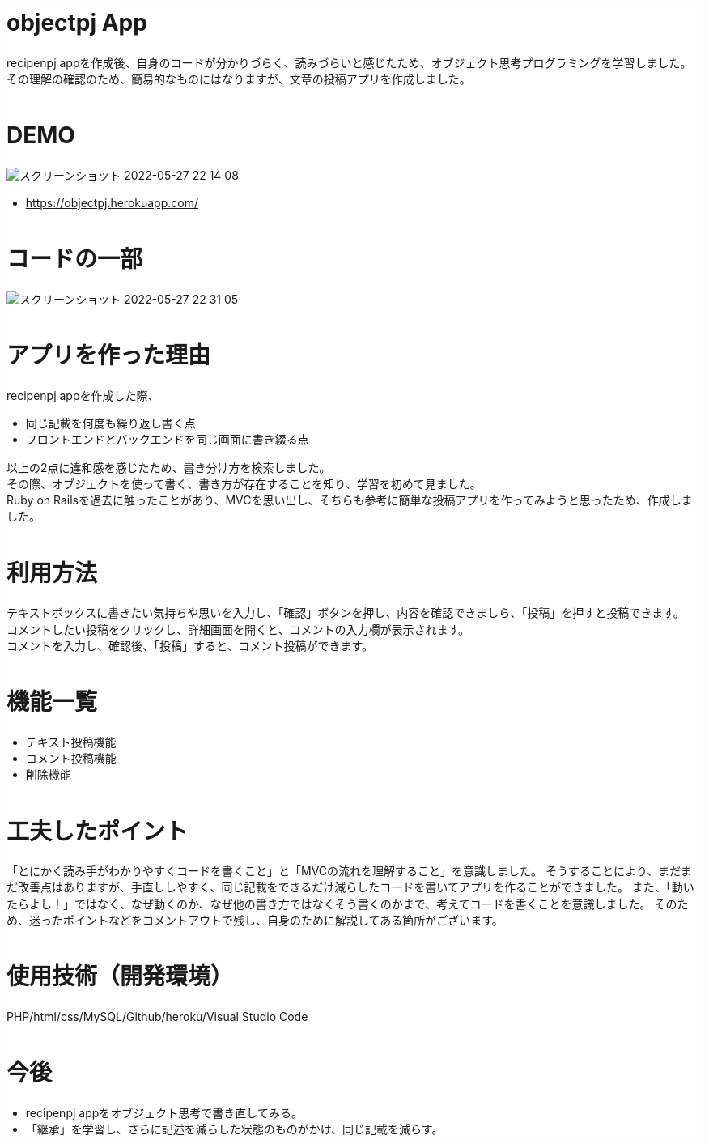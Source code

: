 # objectpj App
recipenpj appを作成後、自身のコードが分かりづらく、読みづらいと感じたため、オブジェクト思考プログラミングを学習しました。  
その理解の確認のため、簡易的なものにはなりますが、文章の投稿アプリを作成しました。

# DEMO
<img width="1432" alt="スクリーンショット 2022-05-27 22 14 08" src="https://user-images.githubusercontent.com/102650893/170706552-579ffb24-b95b-499e-bbd5-80f4a05a0f20.png">

* https://objectpj.herokuapp.com/

# コードの一部
<img width="1395" alt="スクリーンショット 2022-05-27 22 31 05" src="https://user-images.githubusercontent.com/102650893/170709340-dd5398ee-4a5c-4304-9f83-73593b797159.png">

# アプリを作った理由
recipenpj appを作成した際、  
* 同じ記載を何度も繰り返し書く点　  
* フロントエンドとバックエンドを同じ画面に書き綴る点  

以上の2点に違和感を感じたため、書き分け方を検索しました。  
その際、オブジェクトを使って書く、書き方が存在することを知り、学習を初めて見ました。　　  
Ruby on Railsを過去に触ったことがあり、MVCを思い出し、そちらも参考に簡単な投稿アプリを作ってみようと思ったため、作成しました。

# 利用方法
テキストボックスに書きたい気持ちや思いを入力し、「確認」ボタンを押し、内容を確認できましら、「投稿」を押すと投稿できます。  
コメントしたい投稿をクリックし、詳細画面を開くと、コメントの入力欄が表示されます。  
コメントを入力し、確認後、「投稿」すると、コメント投稿ができます。

# 機能一覧
* テキスト投稿機能
* コメント投稿機能
* 削除機能

 
# 工夫したポイント
「とにかく読み手がわかりやすくコードを書くこと」と「MVCの流れを理解すること」を意識しました。
そうすることにより、まだまだ改善点はありますが、手直ししやすく、同じ記載をできるだけ減らしたコードを書いてアプリを作ることができました。
また、「動いたらよし！」ではなく、なぜ動くのか、なぜ他の書き方ではなくそう書くのかまで、考えてコードを書くことを意識しました。
そのため、迷ったポイントなどをコメントアウトで残し、自身のために解説してある箇所がございます。

# 使用技術（開発環境）
PHP/html/css/MySQL/Github/heroku/Visual Studio Code

# 今後
* recipenpj appをオブジェクト思考で書き直してみる。
* 「継承」を学習し、さらに記述を減らした状態のものがかけ、同じ記載を減らす。 
